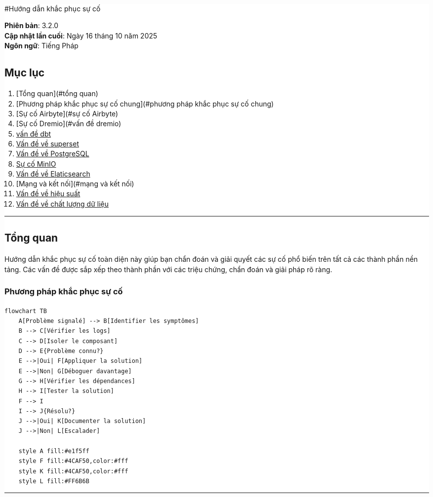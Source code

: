 #Hướng dẫn khắc phục sự cố

**Phiên bản**: 3.2.0  
**Cập nhật lần cuối**: Ngày 16 tháng 10 năm 2025  
**Ngôn ngữ**: Tiếng Pháp

## Mục lục

1. [Tổng quan](#tổng quan)
2. [Phương pháp khắc phục sự cố chung](#phương pháp khắc phục sự cố chung)
3. [Sự cố Airbyte](#sự cố Airbyte)
4. [Sự cố Dremio](#vấn đề dremio)
5. [vấn đề dbt](#dbt-problem)
6. [Vấn đề về superset](#superset-problems)
7. [Vấn đề về PostgreSQL](#postgresql-problems)
8. [Sự cố MinIO](#minio-problems)
9. [Vấn đề về Elaticsearch](#elasticsearch-issues)
10. [Mạng và kết nối](#mạng và kết nối)
11. [Vấn đề về hiệu suất](#performance-issues)
12. [Vấn đề về chất lượng dữ liệu](#data-quality-issues)

---

## Tổng quan

Hướng dẫn khắc phục sự cố toàn diện này giúp bạn chẩn đoán và giải quyết các sự cố phổ biến trên tất cả các thành phần nền tảng. Các vấn đề được sắp xếp theo thành phần với các triệu chứng, chẩn đoán và giải pháp rõ ràng.

### Phương pháp khắc phục sự cố

```mermaid
flowchart TB
    A[Problème signalé] --> B[Identifier les symptômes]
    B --> C[Vérifier les logs]
    C --> D[Isoler le composant]
    D --> E{Problème connu?}
    E -->|Oui| F[Appliquer la solution]
    E -->|Non| G[Déboguer davantage]
    G --> H[Vérifier les dépendances]
    H --> I[Tester la solution]
    F --> I
    I --> J{Résolu?}
    J -->|Oui| K[Documenter la solution]
    J -->|Non| L[Escalader]
    
    style A fill:#e1f5ff
    style F fill:#4CAF50,color:#fff
    style K fill:#4CAF50,color:#fff
    style L fill:#FF6B6B
```

---